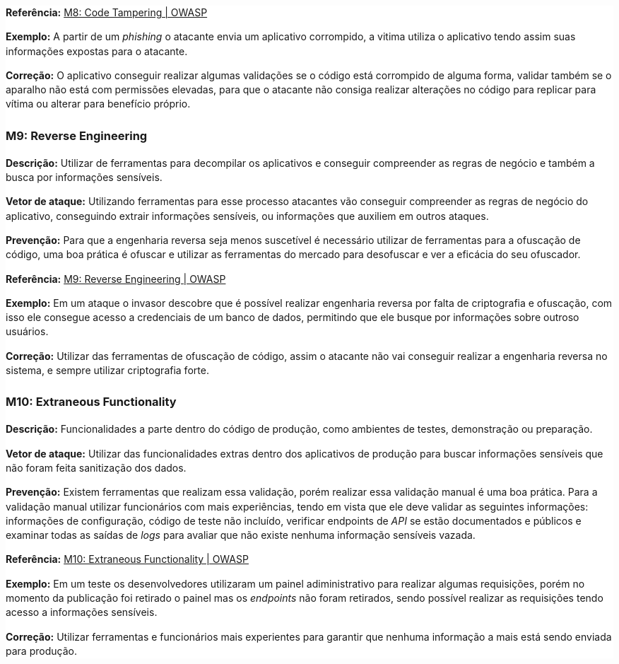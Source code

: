 **Referência:** [M8: Code Tampering | OWASP](https://owasp.org/www-project-mobile-top-10/2016-risks/m8-code-tampering)

**Exemplo:** A partir de um _phishing_ o atacante envia um aplicativo corrompido, a vitima utiliza o aplicativo tendo assim suas informações expostas para o atacante.

**Correção:** O aplicativo conseguir realizar algumas validações se o código está corrompido de alguma forma, validar também se o aparalho não está com permissões elevadas, para que o atacante não consiga realizar alterações no código para replicar para vítima ou alterar para benefício próprio.


### M9: Reverse Engineering
**Descrição:** Utilizar de ferramentas para decompilar os aplicativos e conseguir compreender as regras de negócio e também a busca por informações sensíveis.

**Vetor de ataque:** Utilizando ferramentas para esse processo atacantes vão conseguir compreender as regras de negócio do aplicativo, conseguindo extrair informações sensíveis, ou informações que auxiliem em outros ataques.

**Prevenção:** Para que a engenharia reversa seja menos suscetível é necessário utilizar de ferramentas para a ofuscação de código, uma boa prática é ofuscar e utilizar as ferramentas do mercado para desofuscar e ver a eficácia do seu ofuscador.

**Referência:** [M9: Reverse Engineering | OWASP](https://owasp.org/www-project-mobile-top-10/2016-risks/m9-reverse-engineering)

**Exemplo:** Em um ataque o invasor descobre que é possível realizar engenharia reversa por falta de criptografia e ofuscação, com isso ele consegue acesso a credenciais de um banco de dados, permitindo que ele busque por informações sobre outroso usuários.

**Correção:** Utilizar das ferramentas de ofuscação de código, assim o atacante não vai conseguir realizar a engenharia reversa no sistema, e sempre utilizar criptografia forte.


### M10: Extraneous Functionality
**Descrição:** Funcionalidades a parte dentro do código de produção, como ambientes de testes, demonstração ou preparação.

**Vetor de ataque:** Utilizar das funcionalidades extras dentro dos aplicativos de produção para buscar informações sensíveis que não foram feita sanitização dos dados.

**Prevenção:** Existem ferramentas que realizam essa validação, porém realizar essa validação manual é uma boa prática. Para a validação manual utilizar funcionários com mais experiências, tendo em vista que ele deve validar as seguintes informações: informações de configuração, código de teste não incluído, verificar endpoints de _API_ se estão documentados e públicos e examinar todas as saídas de _logs_ para avaliar que não existe nenhuma informação sensíveis vazada.

**Referência:** [M10: Extraneous Functionality | OWASP](https://owasp.org/www-project-mobile-top-10/2016-risks/m10-extraneous-functionality)

**Exemplo:** Em um teste os desenvolvedores utilizaram um painel adiministrativo para realizar algumas requisições, porém no momento da publicação foi retirado o painel mas os _endpoints_ não foram retirados, sendo possível realizar as requisições tendo acesso a informações sensíveis.

**Correção:** Utilizar ferramentas e funcionários mais experientes para garantir que nenhuma informação a mais está sendo enviada para produção.
